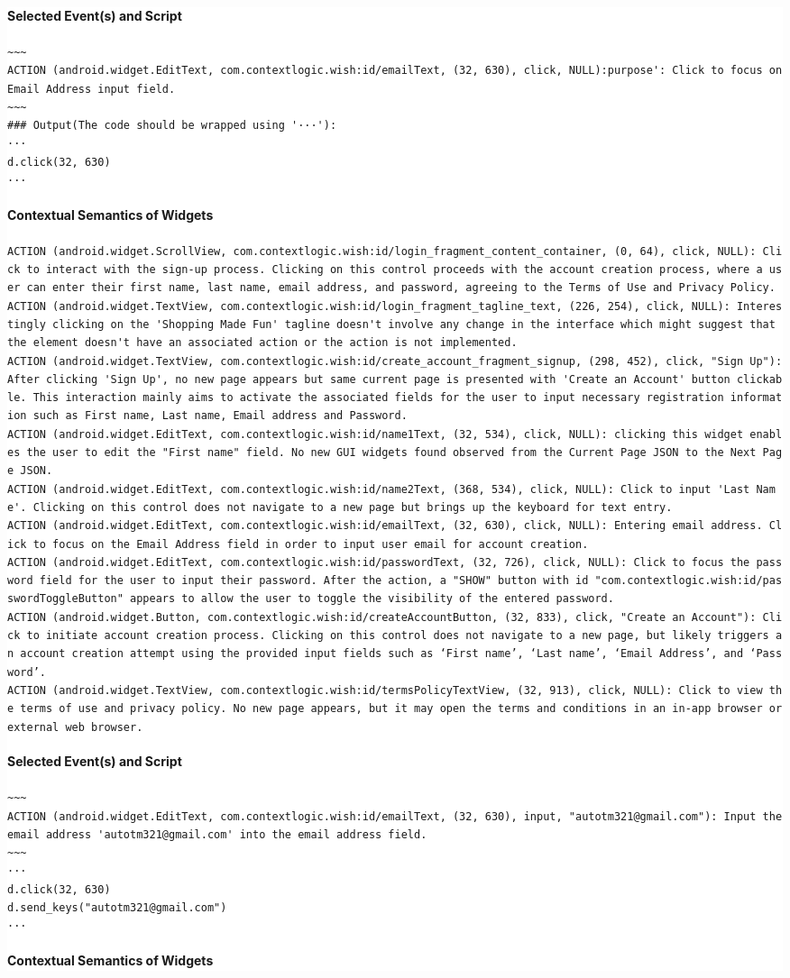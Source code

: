 #### Selected Event(s) and Script
````
~~~
ACTION (android.widget.EditText, com.contextlogic.wish:id/emailText, (32, 630), click, NULL):purpose': Click to focus on Email Address input field.
~~~
### Output(The code should be wrapped using '···'):
···
d.click(32, 630)
···
````
#### Contextual Semantics of Widgets
````
ACTION (android.widget.ScrollView, com.contextlogic.wish:id/login_fragment_content_container, (0, 64), click, NULL): Click to interact with the sign-up process. Clicking on this control proceeds with the account creation process, where a user can enter their first name, last name, email address, and password, agreeing to the Terms of Use and Privacy Policy.
ACTION (android.widget.TextView, com.contextlogic.wish:id/login_fragment_tagline_text, (226, 254), click, NULL): Interestingly clicking on the 'Shopping Made Fun' tagline doesn't involve any change in the interface which might suggest that the element doesn't have an associated action or the action is not implemented.
ACTION (android.widget.TextView, com.contextlogic.wish:id/create_account_fragment_signup, (298, 452), click, "Sign Up"): After clicking 'Sign Up', no new page appears but same current page is presented with 'Create an Account' button clickable. This interaction mainly aims to activate the associated fields for the user to input necessary registration information such as First name, Last name, Email address and Password.
ACTION (android.widget.EditText, com.contextlogic.wish:id/name1Text, (32, 534), click, NULL): clicking this widget enables the user to edit the "First name" field. No new GUI widgets found observed from the Current Page JSON to the Next Page JSON.
ACTION (android.widget.EditText, com.contextlogic.wish:id/name2Text, (368, 534), click, NULL): Click to input 'Last Name'. Clicking on this control does not navigate to a new page but brings up the keyboard for text entry.
ACTION (android.widget.EditText, com.contextlogic.wish:id/emailText, (32, 630), click, NULL): Entering email address. Click to focus on the Email Address field in order to input user email for account creation.
ACTION (android.widget.EditText, com.contextlogic.wish:id/passwordText, (32, 726), click, NULL): Click to focus the password field for the user to input their password. After the action, a "SHOW" button with id "com.contextlogic.wish:id/passwordToggleButton" appears to allow the user to toggle the visibility of the entered password.
ACTION (android.widget.Button, com.contextlogic.wish:id/createAccountButton, (32, 833), click, "Create an Account"): Click to initiate account creation process. Clicking on this control does not navigate to a new page, but likely triggers an account creation attempt using the provided input fields such as ‘First name’, ‘Last name’, ‘Email Address’, and ‘Password’.
ACTION (android.widget.TextView, com.contextlogic.wish:id/termsPolicyTextView, (32, 913), click, NULL): Click to view the terms of use and privacy policy. No new page appears, but it may open the terms and conditions in an in-app browser or external web browser.

````

#### Selected Event(s) and Script
````
~~~
ACTION (android.widget.EditText, com.contextlogic.wish:id/emailText, (32, 630), input, "autotm321@gmail.com"): Input the email address 'autotm321@gmail.com' into the email address field.
~~~
···
d.click(32, 630)
d.send_keys("autotm321@gmail.com")
···
````
#### Contextual Semantics of Widgets
````
````